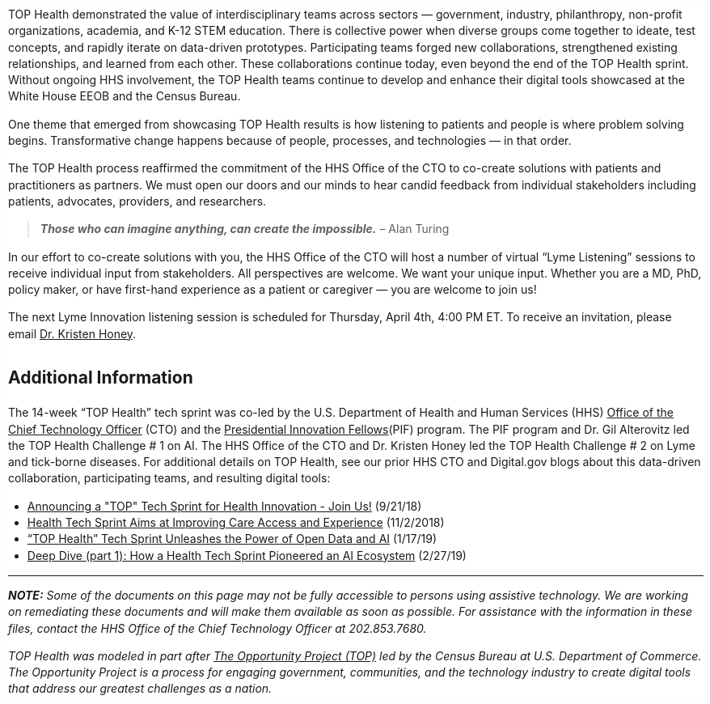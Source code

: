 TOP Health demonstrated the value of interdisciplinary teams across sectors — government, industry, philanthropy, non-profit organizations, academia, and K-12 STEM education. There is collective power when diverse groups come together to ideate, test concepts, and rapidly iterate on data-driven prototypes. Participating teams forged new collaborations, strengthened existing relationships, and learned from each other. These collaborations continue today, even beyond the end of the TOP Health sprint. Without ongoing HHS involvement, the TOP Health teams continue to develop and enhance their digital tools showcased at the White House EEOB and the Census Bureau.

One theme that emerged from showcasing TOP Health results is how listening to patients and people is where problem solving begins. Transformative change happens because of people, processes, and technologies — in that order.

The TOP Health process reaffirmed the commitment of the HHS Office of the CTO to co-create solutions with patients and practitioners as partners. We must open our doors and our minds to hear candid feedback from individual stakeholders including patients, advocates, providers, and researchers.

> **_Those who can imagine anything, can create the impossible._**
> – Alan Turing

In our effort to co-create solutions with you, the HHS Office of the CTO will host a number of virtual “Lyme Listening” sessions to receive individual input from stakeholders. All perspectives are welcome. We want your unique input. Whether you are a MD, PhD, policy maker, or have first-hand experience as a patient or caregiver — you are welcome to join us!

The next Lyme Innovation listening session is scheduled for Thursday, April 4th, 4:00 PM ET. To receive an invitation, please email [Dr. Kristen Honey](mailto:Kristen.Honey@hhs.gov?subject=Lyme%20Listening%20session%20-%20HHS%20CTO%20blog%20inquiry).

## Additional Information

The 14-week “TOP Health” tech sprint was co-led by the U.S. Department of Health and Human Services (HHS) [Office of the Chief Technology Officer](https://www.hhs.gov/cto/index.html) (CTO) and the [Presidential Innovation Fellows](https://presidentialinnovationfellows.gov/)(PIF) program. The PIF program and Dr. Gil Alterovitz led the TOP Health Challenge # 1 on AI. The HHS Office of the CTO and Dr. Kristen Honey led the TOP Health Challenge # 2 on Lyme and tick-borne diseases. For additional details on TOP Health, see our prior HHS CTO and Digital.gov blogs about this data-driven collaboration, participating teams, and resulting digital tools:

- [Announcing a "TOP" Tech Sprint for Health Innovation - Join Us!](https://www.hhs.gov/cto/blog/2018/09/21/announcing-a-top-tech-sprint-for-health-innovation-join-us.html) (9/21/18)
- [Health Tech Sprint Aims at Improving Care Access and Experience](https://digital.gov/2018/11/02/health-tech-sprint-aims-at-improving-care-access-experience/) (11/2/2018)
- [“TOP Health” Tech Sprint Unleashes the Power of Open Data and AI](https://www.hhs.gov/cto/blog/2019/1/17/top-health-tech-sprint-unleashes-the-power-of-open-data-and-ai.html) (1/17/19)
- [Deep Dive (part 1): How a Health Tech Sprint Pioneered an AI Ecosystem](https://digital.gov/2019/02/27/how-a-health-tech-sprint-inspired-an-ai-ecosystem/) (2/27/19)

---

_**NOTE:** Some of the documents on this page may not be fully accessible to persons using assistive technology. We are working on remediating these documents and will make them available as soon as possible. For assistance with the information in these files, contact the HHS Office of the Chief Technology Officer at 202.853.7680._

_TOP Health was modeled in part after [The Opportunity Project (TOP)](https://opportunity.census.gov/) led by the Census Bureau at U.S. Department of Commerce. The Opportunity Project is a process for engaging government, communities, and the technology industry to create digital tools that address our greatest challenges as a nation._
